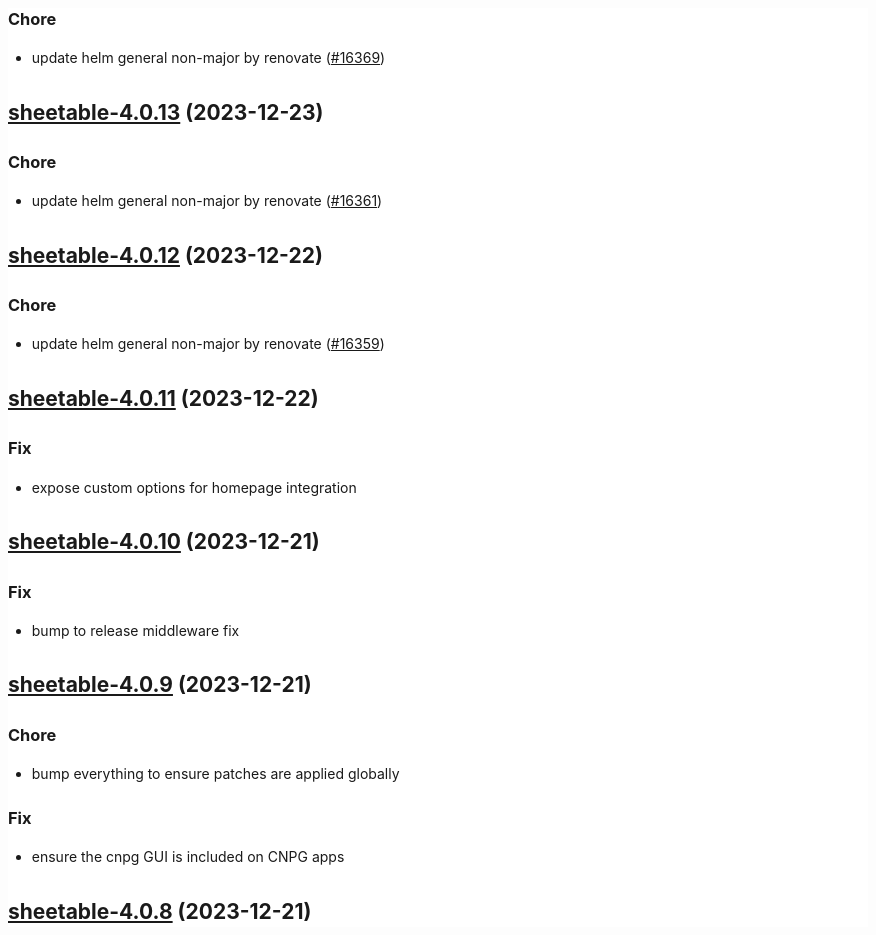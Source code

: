 ### Chore

- update helm general non-major by renovate ([#16369](https://github.com/truecharts/charts/issues/16369))

## [sheetable-4.0.13](https://github.com/truecharts/charts/compare/sheetable-4.0.12...sheetable-4.0.13) (2023-12-23)

### Chore

- update helm general non-major by renovate ([#16361](https://github.com/truecharts/charts/issues/16361))

## [sheetable-4.0.12](https://github.com/truecharts/charts/compare/sheetable-4.0.11...sheetable-4.0.12) (2023-12-22)

### Chore

- update helm general non-major by renovate ([#16359](https://github.com/truecharts/charts/issues/16359))

## [sheetable-4.0.11](https://github.com/truecharts/charts/compare/sheetable-4.0.10...sheetable-4.0.11) (2023-12-22)

### Fix

- expose custom options for homepage integration

## [sheetable-4.0.10](https://github.com/truecharts/charts/compare/sheetable-4.0.9...sheetable-4.0.10) (2023-12-21)

### Fix

- bump to release middleware fix

## [sheetable-4.0.9](https://github.com/truecharts/charts/compare/sheetable-4.0.8...sheetable-4.0.9) (2023-12-21)

### Chore

- bump everything to ensure patches are applied globally

### Fix

- ensure the cnpg GUI is included on CNPG apps

## [sheetable-4.0.8](https://github.com/truecharts/charts/compare/sheetable-4.0.7...sheetable-4.0.8) (2023-12-21)
